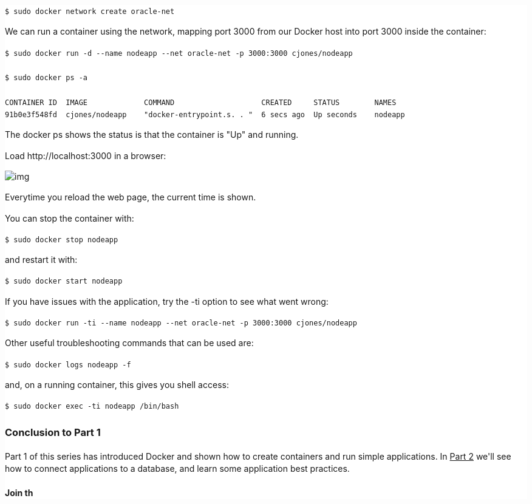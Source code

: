 ```
$ sudo docker network create oracle-net
```

We can run a container using the network, mapping port 3000 from our Docker host into port 3000 inside the container:

```
$ sudo docker run -d --name nodeapp --net oracle-net -p 3000:3000 cjones/nodeapp

$ sudo docker ps -a

CONTAINER ID  IMAGE             COMMAND                    CREATED     STATUS        NAMES
91b0e3f548fd  cjones/nodeapp    "docker-entrypoint.s. . "  6 secs ago  Up seconds    nodeapp
```

The docker ps shows the status is that the container is "Up" and running.

Load http://localhost:3000 in a browser:

![img](https://cdn.app.compendium.com/uploads/user/e7c690e8-6ff9-102a-ac6d-e4aebca50425/c352d68a-546c-4af7-94d8-04e1e09e802c/File/4ac7ae6f11df9c299025d33805d1ad91/nodeapp_screenshot.png)

Everytime you reload the web page, the current time is shown.

You can stop the container with:

```
$ sudo docker stop nodeapp
```

and restart it with:

```
$ sudo docker start nodeapp
```

If you have issues with the application, try the -ti option to see what went wrong:

```
$ sudo docker run -ti --name nodeapp --net oracle-net -p 3000:3000 cjones/nodeapp
```

Other useful troubleshooting commands that can be used are:

```
$ sudo docker logs nodeapp -f
```

and, on a running container, this gives you shell access:

```
$ sudo docker exec -ti nodeapp /bin/bash
```

### Conclusion to Part 1

Part 1 of this series has introduced Docker and shown how to create containers and run simple applications. In [Part 2](https://blogs.oracle.com/opal/docker-for-oracle-database-applications-in-nodejs-and-python-part-2) we'll see how to connect applications to a database, and learn some application best practices.

#### Join th
